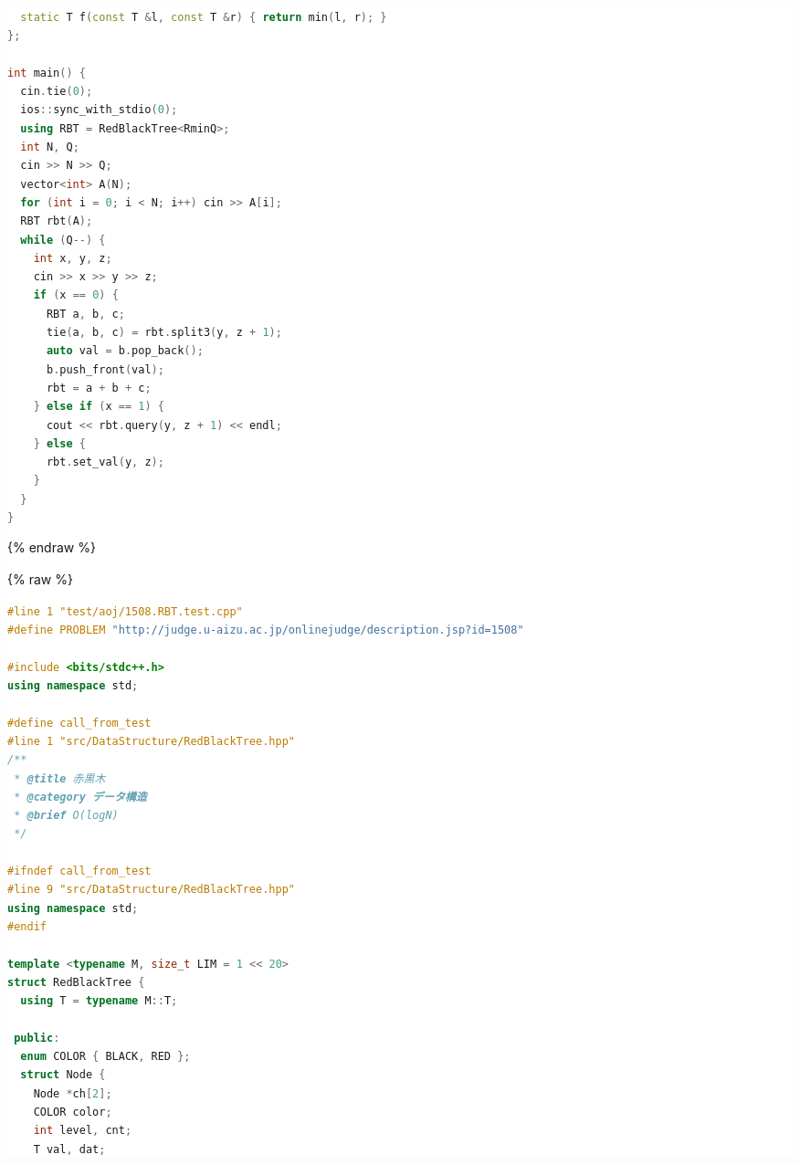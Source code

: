 ```cpp
  static T f(const T &l, const T &r) { return min(l, r); }
};

int main() {
  cin.tie(0);
  ios::sync_with_stdio(0);
  using RBT = RedBlackTree<RminQ>;
  int N, Q;
  cin >> N >> Q;
  vector<int> A(N);
  for (int i = 0; i < N; i++) cin >> A[i];
  RBT rbt(A);
  while (Q--) {
    int x, y, z;
    cin >> x >> y >> z;
    if (x == 0) {
      RBT a, b, c;
      tie(a, b, c) = rbt.split3(y, z + 1);
      auto val = b.pop_back();
      b.push_front(val);
      rbt = a + b + c;
    } else if (x == 1) {
      cout << rbt.query(y, z + 1) << endl;
    } else {
      rbt.set_val(y, z);
    }
  }
}
```
{% endraw %}

<a id="bundled"></a>
{% raw %}
```cpp
#line 1 "test/aoj/1508.RBT.test.cpp"
#define PROBLEM "http://judge.u-aizu.ac.jp/onlinejudge/description.jsp?id=1508"

#include <bits/stdc++.h>
using namespace std;

#define call_from_test
#line 1 "src/DataStructure/RedBlackTree.hpp"
/**
 * @title 赤黒木
 * @category データ構造
 * @brief O(logN)
 */

#ifndef call_from_test
#line 9 "src/DataStructure/RedBlackTree.hpp"
using namespace std;
#endif

template <typename M, size_t LIM = 1 << 20>
struct RedBlackTree {
  using T = typename M::T;

 public:
  enum COLOR { BLACK, RED };
  struct Node {
    Node *ch[2];
    COLOR color;
    int level, cnt;
    T val, dat;
```